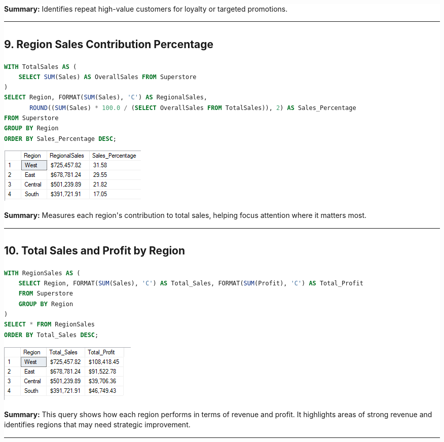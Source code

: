 **Summary:** Identifies repeat high-value customers for loyalty or targeted promotions.

---

## 9. Region Sales Contribution Percentage

```sql
WITH TotalSales AS (
    SELECT SUM(Sales) AS OverallSales FROM Superstore
)
SELECT Region, FORMAT(SUM(Sales), 'C') AS RegionalSales, 
       ROUND((SUM(Sales) * 100.0 / (SELECT OverallSales FROM TotalSales)), 2) AS Sales_Percentage
FROM Superstore
GROUP BY Region
ORDER BY Sales_Percentage DESC;
```

![alt text](Images/9_RegionalSalesPercentage.png)

**Summary:** Measures each region's contribution to total sales, helping focus attention where it matters most.

---

## 10. Total Sales and Profit by Region

```sql
WITH RegionSales AS (
    SELECT Region, FORMAT(SUM(Sales), 'C') AS Total_Sales, FORMAT(SUM(Profit), 'C') AS Total_Profit
    FROM Superstore
    GROUP BY Region
)
SELECT * FROM RegionSales
ORDER BY Total_Sales DESC;
```

![alt text](Images/10_SalesProfitByRegion.png)

**Summary:** This query shows how each region performs in terms of revenue and profit. It highlights areas of strong revenue and identifies regions that may need strategic improvement.

---
